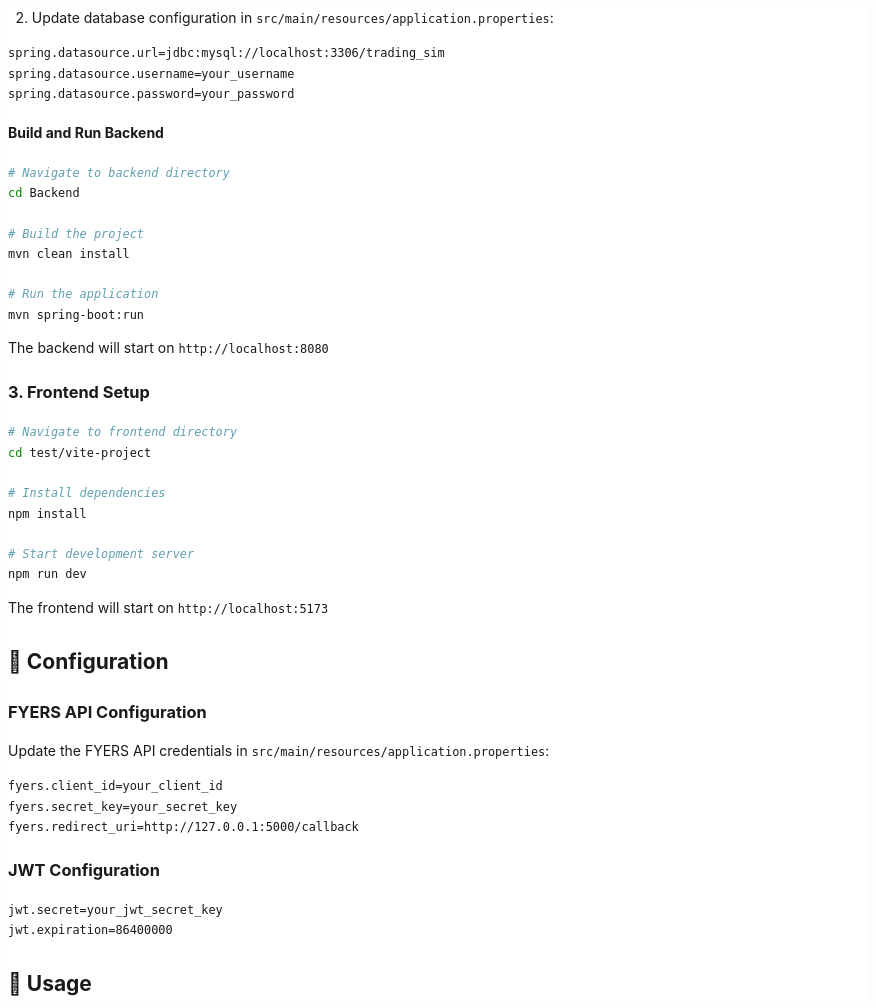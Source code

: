 2. Update database configuration in `src/main/resources/application.properties`:
```properties
spring.datasource.url=jdbc:mysql://localhost:3306/trading_sim
spring.datasource.username=your_username
spring.datasource.password=your_password
```

#### Build and Run Backend
```bash
# Navigate to backend directory
cd Backend

# Build the project
mvn clean install

# Run the application
mvn spring-boot:run
```

The backend will start on `http://localhost:8080`

### 3. Frontend Setup

```bash
# Navigate to frontend directory
cd test/vite-project

# Install dependencies
npm install

# Start development server
npm run dev
```

The frontend will start on `http://localhost:5173`

## 🔧 Configuration

### FYERS API Configuration
Update the FYERS API credentials in `src/main/resources/application.properties`:

```properties
fyers.client_id=your_client_id
fyers.secret_key=your_secret_key
fyers.redirect_uri=http://127.0.0.1:5000/callback
```

### JWT Configuration
```properties
jwt.secret=your_jwt_secret_key
jwt.expiration=86400000
```

## 📱 Usage
